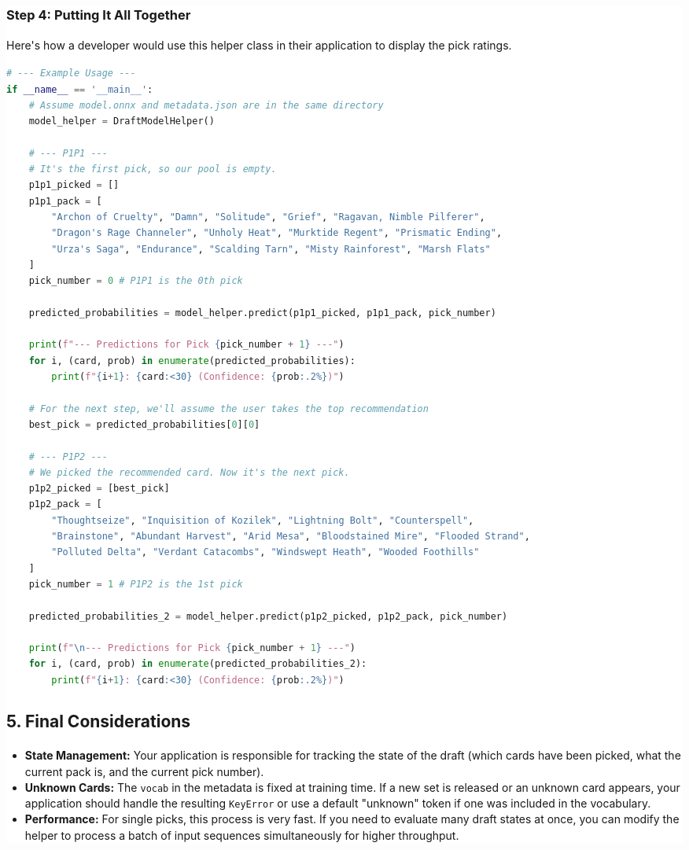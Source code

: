 ### Step 4: Putting It All Together

Here's how a developer would use this helper class in their application to display the pick ratings.

```python
# --- Example Usage ---
if __name__ == '__main__':
    # Assume model.onnx and metadata.json are in the same directory
    model_helper = DraftModelHelper()
    
    # --- P1P1 ---
    # It's the first pick, so our pool is empty.
    p1p1_picked = []
    p1p1_pack = [
        "Archon of Cruelty", "Damn", "Solitude", "Grief", "Ragavan, Nimble Pilferer",
        "Dragon's Rage Channeler", "Unholy Heat", "Murktide Regent", "Prismatic Ending",
        "Urza's Saga", "Endurance", "Scalding Tarn", "Misty Rainforest", "Marsh Flats"
    ]
    pick_number = 0 # P1P1 is the 0th pick
    
    predicted_probabilities = model_helper.predict(p1p1_picked, p1p1_pack, pick_number)
    
    print(f"--- Predictions for Pick {pick_number + 1} ---")
    for i, (card, prob) in enumerate(predicted_probabilities):
        print(f"{i+1}: {card:<30} (Confidence: {prob:.2%})")

    # For the next step, we'll assume the user takes the top recommendation
    best_pick = predicted_probabilities[0][0]
    
    # --- P1P2 ---
    # We picked the recommended card. Now it's the next pick.
    p1p2_picked = [best_pick]
    p1p2_pack = [
        "Thoughtseize", "Inquisition of Kozilek", "Lightning Bolt", "Counterspell",
        "Brainstone", "Abundant Harvest", "Arid Mesa", "Bloodstained Mire", "Flooded Strand",
        "Polluted Delta", "Verdant Catacombs", "Windswept Heath", "Wooded Foothills"
    ]
    pick_number = 1 # P1P2 is the 1st pick
    
    predicted_probabilities_2 = model_helper.predict(p1p2_picked, p1p2_pack, pick_number)
    
    print(f"\n--- Predictions for Pick {pick_number + 1} ---")
    for i, (card, prob) in enumerate(predicted_probabilities_2):
        print(f"{i+1}: {card:<30} (Confidence: {prob:.2%})")
```

## 5. Final Considerations

*   **State Management:** Your application is responsible for tracking the state of the draft (which cards have been picked, what the current pack is, and the current pick number).
*   **Unknown Cards:** The `vocab` in the metadata is fixed at training time. If a new set is released or an unknown card appears, your application should handle the resulting `KeyError` or use a default "unknown" token if one was included in the vocabulary.
*   **Performance:** For single picks, this process is very fast. If you need to evaluate many draft states at once, you can modify the helper to process a batch of input sequences simultaneously for higher throughput. 